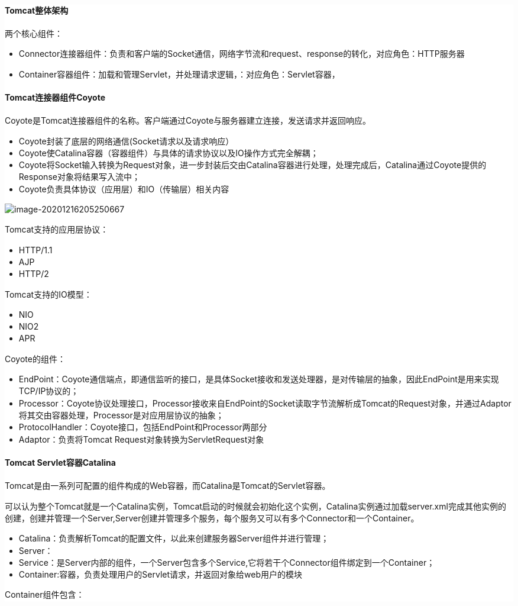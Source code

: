 #### Tomcat整体架构

两个核心组件：

- Connector连接器组件：负责和客户端的Socket通信，网络字节流和request、response的转化，对应角色：HTTP服务器

- Container容器组件：加载和管理Servlet，并处理请求逻辑，：对应角色：Servlet容器，



#### Tomcat连接器组件Coyote

Coyote是Tomcat连接器组件的名称。客户端通过Coyote与服务器建立连接，发送请求并返回响应。

- Coyote封装了底层的网络通信(Socket请求以及请求响应）
- Coyote使Catalina容器（容器组件）与具体的请求协议以及IO操作方式完全解耦；
- Coyote将Socket输入转换为Request对象，进一步封装后交由Catalina容器进行处理，处理完成后，Catalina通过Coyote提供的Response对象将结果写入流中；
- Coyote负责具体协议（应用层）和IO（传输层）相关内容

![image-20201216205250667](C:\Users\hgvgh\AppData\Roaming\Typora\typora-user-images\image-20201216205250667.png)

Tomcat支持的应用层协议：

- HTTP/1.1
- AJP
- HTTP/2

Tomcat支持的IO模型：

- NIO
- NIO2
- APR



Coyote的组件：

- EndPoint：Coyote通信端点，即通信监听的接口，是具体Socket接收和发送处理器，是对传输层的抽象，因此EndPoint是用来实现TCP/IP协议的；
- Processor：Coyote协议处理接口，Processor接收来自EndPoint的Socket读取字节流解析成Tomcat的Request对象，并通过Adaptor将其交由容器处理，Processor是对应用层协议的抽象；
- ProtocolHandler：Coyote接口，包括EndPoint和Processor两部分
- Adaptor：负责将Tomcat Request对象转换为ServletRequest对象



#### Tomcat Servlet容器Catalina

Tomcat是由一系列可配置的组件构成的Web容器，而Catalina是Tomcat的Servlet容器。

可以认为整个Tomcat就是一个Catalina实例，Tomcat启动的时候就会初始化这个实例，Catalina实例通过加载server.xml完成其他实例的创建，创建并管理一个Server,Server创建并管理多个服务，每个服务又可以有多个Connector和一个Container。

- Catalina：负责解析Tomcat的配置文件，以此来创建服务器Server组件并进行管理；
- Server：
- Service：是Server内部的组件，一个Server包含多个Service,它将若干个Connector组件绑定到一个Container；
- Container:容器，负责处理用户的Servlet请求，并返回对象给web用户的模块



Container组件包含：

